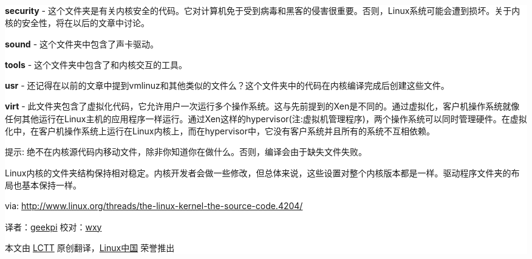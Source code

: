 
**security** - 这个文件夹是有关内核安全的代码。它对计算机免于受到病毒和黑客的侵害很重要。否则，Linux系统可能会遭到损坏。关于内核的安全性，将在以后的文章中讨论。


**sound** - 这个文件夹中包含了声卡驱动。


**tools** - 这个文件夹中包含了和内核交互的工具。


**usr** - 还记得在以前的文章中提到vmlinuz和其他类似的文件么？这个文件夹中的代码在内核编译完成后创建这些文件。


**virt** - 此文件夹包含了虚拟化代码，它允许用户一次运行多个操作系统。这与先前提到的Xen是不同的。通过虚拟化，客户机操作系统就像任何其他运行在Linux主机的应用程序一样运行。通过Xen这样的hypervisor(注:虚拟机管理程序)，两个操作系统可以同时管理硬件。在虚拟化中，在客户机操作系统上运行在Linux内核上，而在hypervisor中，它没有客户系统并且所有的系统不互相依赖。


提示: 绝不在内核源代码内移动文件，除非你知道你在做什么。否则，编译会由于缺失文件失败。


Linux内核的文件夹结构保持相对稳定。内核开发者会做一些修改，但总体来说，这些设置对整个内核版本都是一样。驱动程序文件夹的布局也基本保持一样。


 


via: <http://www.linux.org/threads/the-linux-kernel-the-source-code.4204/>


译者：[geekpi](https://github.com/geekpi) 校对：[wxy](https://github.com/wxy)


本文由 [LCTT](https://github.com/LCTT/TranslateProject) 原创翻译，[Linux中国](http://linux.cn/) 荣誉推出